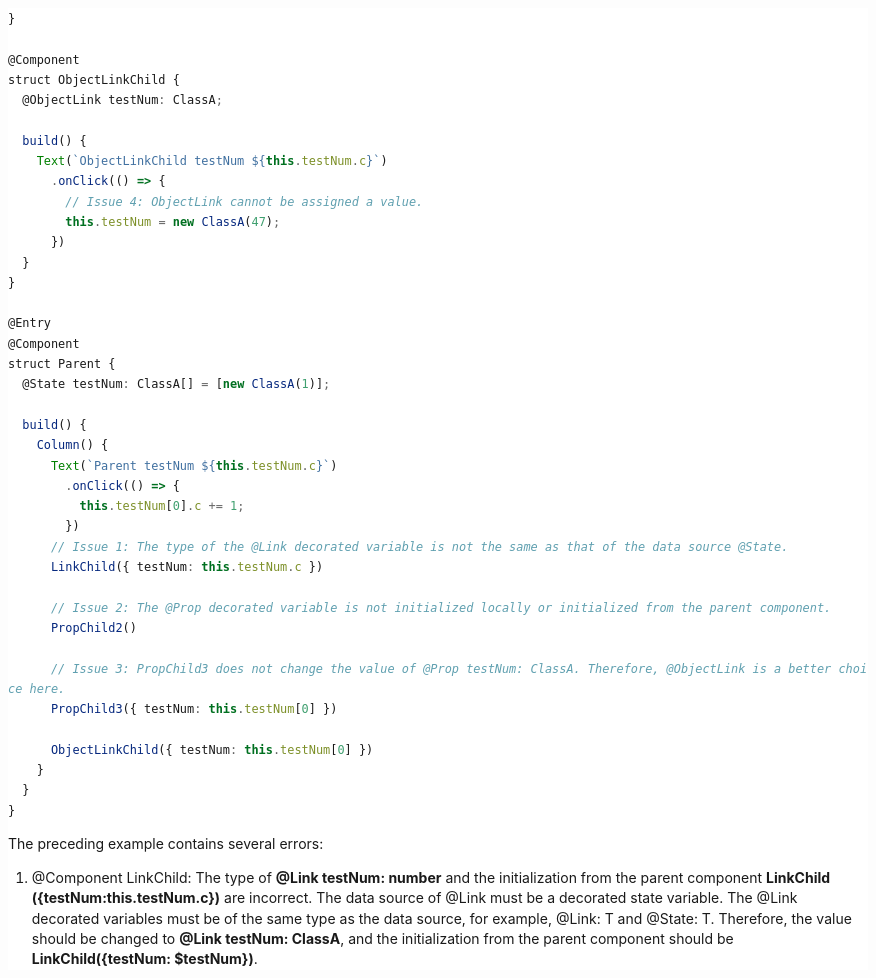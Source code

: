 ```ts
}

@Component
struct ObjectLinkChild {
  @ObjectLink testNum: ClassA;

  build() {
    Text(`ObjectLinkChild testNum ${this.testNum.c}`)
      .onClick(() => {
        // Issue 4: ObjectLink cannot be assigned a value.
        this.testNum = new ClassA(47);
      })
  }
}

@Entry
@Component
struct Parent {
  @State testNum: ClassA[] = [new ClassA(1)];

  build() {
    Column() {
      Text(`Parent testNum ${this.testNum.c}`)
        .onClick(() => {
          this.testNum[0].c += 1;
        })
      // Issue 1: The type of the @Link decorated variable is not the same as that of the data source @State.
      LinkChild({ testNum: this.testNum.c })

      // Issue 2: The @Prop decorated variable is not initialized locally or initialized from the parent component.
      PropChild2()

      // Issue 3: PropChild3 does not change the value of @Prop testNum: ClassA. Therefore, @ObjectLink is a better choice here.
      PropChild3({ testNum: this.testNum[0] })

      ObjectLinkChild({ testNum: this.testNum[0] })
    }
  }
}
```


The preceding example contains several errors:


1. \@Component LinkChild: The type of **\@Link testNum: number** and the initialization from the parent component **LinkChild ({testNum:this.testNum.c})** are incorrect. The data source of \@Link must be a decorated state variable. The \@Link decorated variables must be of the same type as the data source, for example, \@Link: T and \@State: T. Therefore, the value should be changed to **\@Link testNum: ClassA**, and the initialization from the parent component should be **LinkChild({testNum: $testNum})**.
